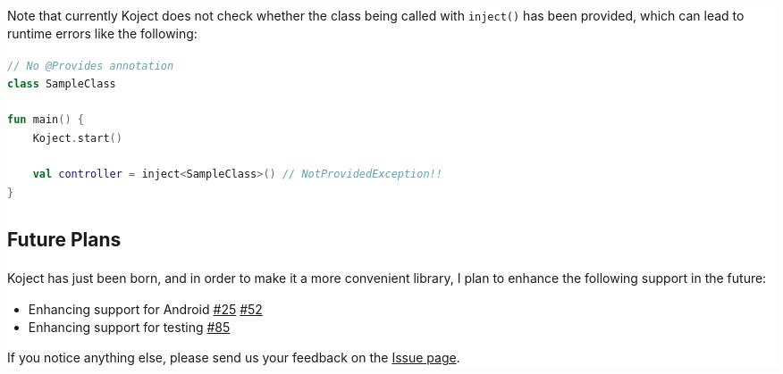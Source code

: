 Note that currently Koject does not check whether the class being called with `inject()` has been provided, which can lead to runtime errors like the following:

```kotlin
// No @Provides annotation
class SampleClass

fun main() {
    Koject.start()

    val controller = inject<SampleClass>() // NotProvidedException!!
}
```

## Future Plans
Koject has just been born, and in order to make it a more convenient library, I plan to enhance the following support in the future:

* Enhancing support for Android [#25](https://github.com/Mori-Atsushi/koject/issues/25) [#52](https://github.com/Mori-Atsushi/koject/issues/52)
* Enhancing support for testing [#85](https://github.com/Mori-Atsushi/koject/issues/85)

If you notice anything else, please send us your feedback on the [Issue page](https://github.com/Mori-Atsushi/koject/issues).
